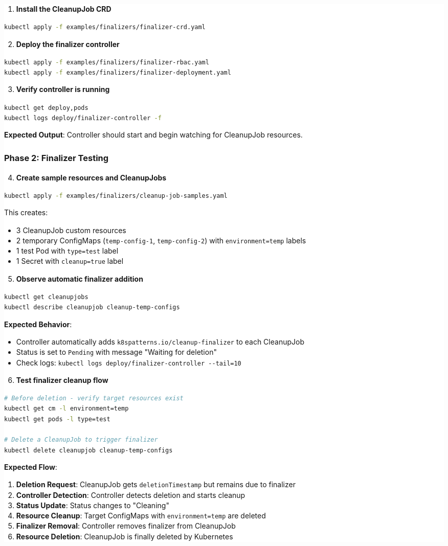 1. **Install the CleanupJob CRD**

```bash
kubectl apply -f examples/finalizers/finalizer-crd.yaml
```

2. **Deploy the finalizer controller**

```bash
kubectl apply -f examples/finalizers/finalizer-rbac.yaml
kubectl apply -f examples/finalizers/finalizer-deployment.yaml
```

3. **Verify controller is running**

```bash
kubectl get deploy,pods
kubectl logs deploy/finalizer-controller -f
```

**Expected Output**: Controller should start and begin watching for CleanupJob resources.

### Phase 2: Finalizer Testing

4. **Create sample resources and CleanupJobs**

```bash
kubectl apply -f examples/finalizers/cleanup-job-samples.yaml
```

This creates:
- 3 CleanupJob custom resources
- 2 temporary ConfigMaps (`temp-config-1`, `temp-config-2`) with `environment=temp` labels
- 1 test Pod with `type=test` label
- 1 Secret with `cleanup=true` label

5. **Observe automatic finalizer addition**

```bash
kubectl get cleanupjobs
kubectl describe cleanupjob cleanup-temp-configs
```

**Expected Behavior**:
- Controller automatically adds `k8spatterns.io/cleanup-finalizer` to each CleanupJob
- Status is set to `Pending` with message "Waiting for deletion"
- Check logs: `kubectl logs deploy/finalizer-controller --tail=10`

6. **Test finalizer cleanup flow**

```bash
# Before deletion - verify target resources exist
kubectl get cm -l environment=temp
kubectl get pods -l type=test

# Delete a CleanupJob to trigger finalizer
kubectl delete cleanupjob cleanup-temp-configs
```

**Expected Flow**:
1. **Deletion Request**: CleanupJob gets `deletionTimestamp` but remains due to finalizer
2. **Controller Detection**: Controller detects deletion and starts cleanup
3. **Status Update**: Status changes to "Cleaning" 
4. **Resource Cleanup**: Target ConfigMaps with `environment=temp` are deleted
5. **Finalizer Removal**: Controller removes finalizer from CleanupJob
6. **Resource Deletion**: CleanupJob is finally deleted by Kubernetes
